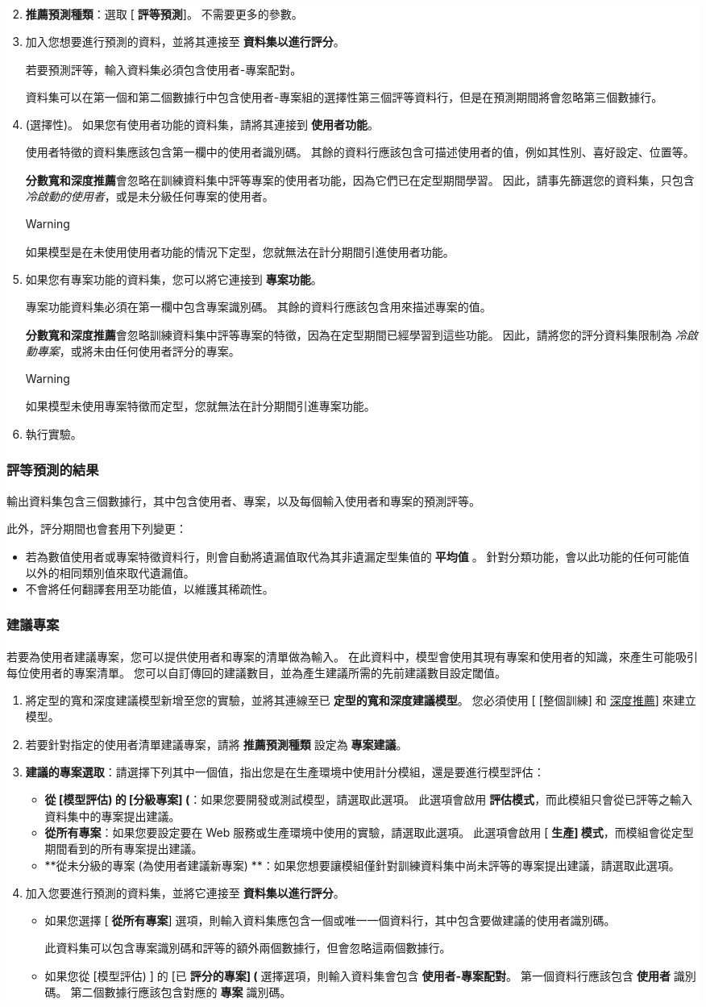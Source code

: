 2. **推薦預測種類**：選取 [ **評等預測**]。 不需要更多的參數。

3. 加入您想要進行預測的資料，並將其連接至 **資料集以進行評分**。

    若要預測評等，輸入資料集必須包含使用者-專案配對。

    資料集可以在第一個和第二個數據行中包含使用者-專案組的選擇性第三個評等資料行，但是在預測期間將會忽略第三個數據行。

4.  (選擇性)。 如果您有使用者功能的資料集，請將其連接到 **使用者功能**。

    使用者特徵的資料集應該包含第一欄中的使用者識別碼。 其餘的資料行應該包含可描述使用者的值，例如其性別、喜好設定、位置等。
  
    **分數寬和深度推薦**會忽略在訓練資料集中評等專案的使用者功能，因為它們已在定型期間學習。 因此，請事先篩選您的資料集，只包含 *冷啟動的使用者*，或是未分級任何專案的使用者。

    > [!WARNING]
    > 如果模型是在未使用使用者功能的情況下定型，您就無法在計分期間引進使用者功能。

5. 如果您有專案功能的資料集，您可以將它連接到 **專案功能**。

    專案功能資料集必須在第一欄中包含專案識別碼。 其餘的資料行應該包含用來描述專案的值。

    **分數寬和深度推薦**會忽略訓練資料集中評等專案的特徵，因為在定型期間已經學習到這些功能。 因此，請將您的評分資料集限制為 *冷啟動專案*，或將未由任何使用者評分的專案。

    > [!WARNING]
    > 如果模型未使用專案特徵而定型，您就無法在計分期間引進專案功能。

7. 執行實驗。

### <a name="results-for-rating-predictions"></a>評等預測的結果 

輸出資料集包含三個數據行，其中包含使用者、專案，以及每個輸入使用者和專案的預測評等。

此外，評分期間也會套用下列變更：

-  若為數值使用者或專案特徵資料行，則會自動將遺漏值取代為其非遺漏定型集值的 **平均值** 。 針對分類功能，會以此功能的任何可能值以外的相同類別值來取代遺漏值。
-  不會將任何翻譯套用至功能值，以維護其稀疏性。

### <a name="recommend-items"></a>建議專案

若要為使用者建議專案，您可以提供使用者和專案的清單做為輸入。 在此資料中，模型會使用其現有專案和使用者的知識，來產生可能吸引每位使用者的專案清單。 您可以自訂傳回的建議數目，並為產生建議所需的先前建議數目設定閾值。

1. 將定型的寬和深度建議模型新增至您的實驗，並將其連線至已 **定型的寬和深度建議模型**。  您必須使用 [ [整個訓練] 和 [深度推薦](train-wide-and-deep-recommender.md)] 來建立模型。

2. 若要針對指定的使用者清單建議專案，請將 **推薦預測種類** 設定為 **專案建議**。

3. **建議的專案選取**：請選擇下列其中一個值，指出您是在生產環境中使用計分模組，還是要進行模型評估：

    - **從 [模型評估) 的 [分級專案] (**：如果您要開發或測試模型，請選取此選項。 此選項會啟用 **評估模式**，而此模組只會從已評等之輸入資料集中的專案提出建議。
    - **從所有專案**：如果您要設定要在 Web 服務或生產環境中使用的實驗，請選取此選項。  此選項會啟用 [ **生產] 模式**，而模組會從定型期間看到的所有專案提出建議。
    - **從未分級的專案 (為使用者建議新專案) **：如果您想要讓模組僅針對訓練資料集中尚未評等的專案提出建議，請選取此選項。 
4. 加入您要進行預測的資料集，並將它連接至 **資料集以進行評分**。

    - 如果您選擇 [ **從所有專案**] 選項，則輸入資料集應包含一個或唯一一個資料行，其中包含要做建議的使用者識別碼。

        此資料集可以包含專案識別碼和評等的額外兩個數據行，但會忽略這兩個數據行。 

    - 如果您從 [模型評估) ] 的 [已 **評分的專案] (** 選擇選項，則輸入資料集會包含 **使用者-專案配對**。 第一個資料行應該包含 **使用者** 識別碼。 第二個數據行應該包含對應的 **專案** 識別碼。
